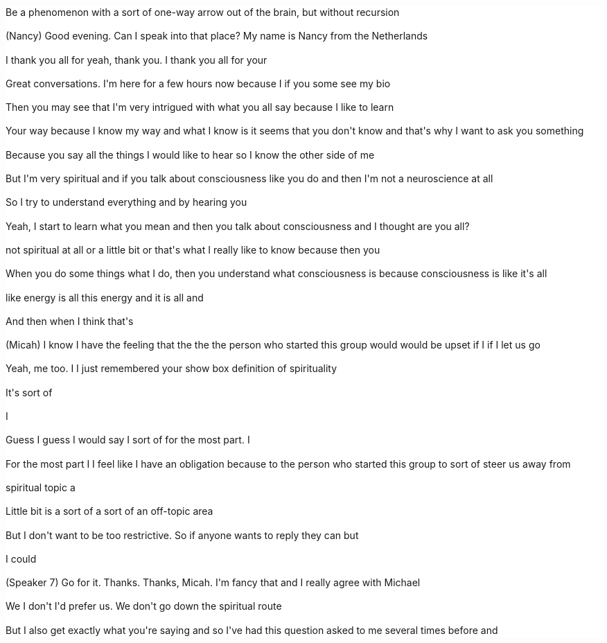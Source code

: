 Be a phenomenon with a sort of one-way arrow out of the brain, but without recursion

(Nancy)
Good evening. Can I speak into that place? My name is Nancy from the Netherlands

I thank you all for yeah, thank you. I thank you all for your

Great conversations. I'm here for a few hours now because I if you some see my bio

Then you may see that I'm very intrigued with what you all say because I like to learn

Your way because I know my way and what I know is it seems that you don't know and that's why I want to ask you something

Because you say all the things I would like to hear so I know the other side of me

But I'm very spiritual and if you talk about consciousness like you do and then I'm not a neuroscience at all

So I try to understand everything and by hearing you

Yeah, I start to learn what you mean and then you talk about consciousness and I thought are you all?

not spiritual at all or a little bit or that's what I really like to know because then you

When you do some things what I do, then you understand what consciousness is because consciousness is like it's all

like energy is all this energy and it is all and

And then when I think that's

(Micah)
I know I have the feeling that the the the person who started this group would would be upset if I if I let us go

Yeah, me too. I I just remembered your show box definition of spirituality

It's sort of

I

Guess I guess I would say I sort of for the most part. I

For the most part I I feel like I have an obligation because to the person who started this group to sort of steer us away from

spiritual topic a

Little bit is a sort of a sort of an off-topic area

But I don't want to be too restrictive. So if anyone wants to reply they can but

I could

(Speaker 7)
Go for it. Thanks. Thanks, Micah. I'm fancy that and I really agree with Michael

We I don't I'd prefer us. We don't go down the spiritual route

But I also get exactly what you're saying and so I've had this question asked to me several times before and
